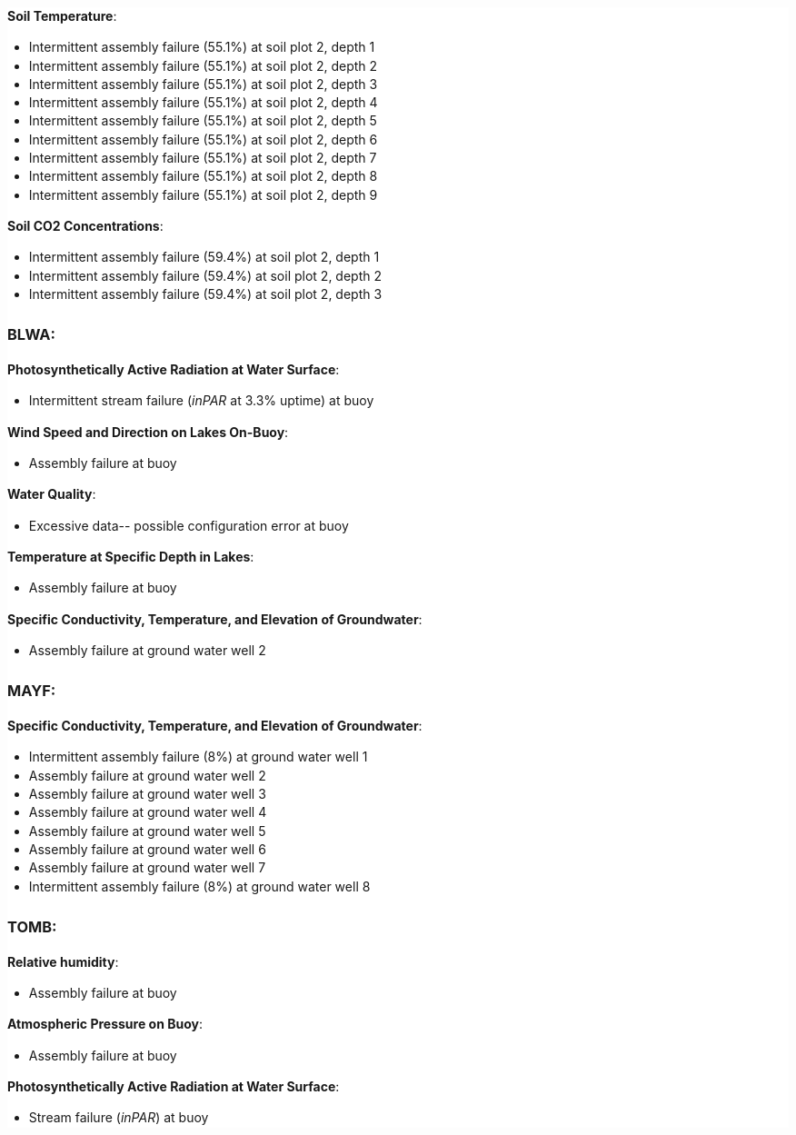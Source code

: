 **Soil Temperature**:
 - Intermittent assembly failure (55.1%) at soil plot 2, depth 1
 - Intermittent assembly failure (55.1%) at soil plot 2, depth 2
 - Intermittent assembly failure (55.1%) at soil plot 2, depth 3
 - Intermittent assembly failure (55.1%) at soil plot 2, depth 4
 - Intermittent assembly failure (55.1%) at soil plot 2, depth 5
 - Intermittent assembly failure (55.1%) at soil plot 2, depth 6
 - Intermittent assembly failure (55.1%) at soil plot 2, depth 7
 - Intermittent assembly failure (55.1%) at soil plot 2, depth 8
 - Intermittent assembly failure (55.1%) at soil plot 2, depth 9

**Soil CO2 Concentrations**:
 - Intermittent assembly failure (59.4%) at soil plot 2, depth 1
 - Intermittent assembly failure (59.4%) at soil plot 2, depth 2
 - Intermittent assembly failure (59.4%) at soil plot 2, depth 3

### BLWA:

**Photosynthetically Active Radiation at Water Surface**:
 - Intermittent stream failure (_inPAR_ at 3.3% uptime) at buoy

**Wind Speed and Direction on Lakes On-Buoy**:
 - Assembly failure at buoy

**Water Quality**:
 - Excessive data-- possible configuration error at buoy

**Temperature at Specific Depth in Lakes**:
 - Assembly failure at buoy

**Specific Conductivity, Temperature, and Elevation of Groundwater**:
 - Assembly failure at ground water well 2

### MAYF:

**Specific Conductivity, Temperature, and Elevation of Groundwater**:
 - Intermittent assembly failure (8%) at ground water well 1
 - Assembly failure at ground water well 2
 - Assembly failure at ground water well 3
 - Assembly failure at ground water well 4
 - Assembly failure at ground water well 5
 - Assembly failure at ground water well 6
 - Assembly failure at ground water well 7
 - Intermittent assembly failure (8%) at ground water well 8

### TOMB:

**Relative humidity**:
 - Assembly failure at buoy

**Atmospheric Pressure on Buoy**:
 - Assembly failure at buoy

**Photosynthetically Active Radiation at Water Surface**:
 - Stream failure (_inPAR_) at buoy
